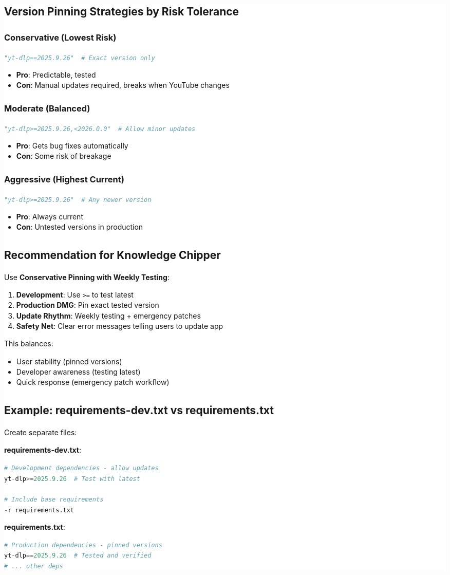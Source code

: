 ## Version Pinning Strategies by Risk Tolerance

### Conservative (Lowest Risk)
```python
"yt-dlp==2025.9.26"  # Exact version only
```
- **Pro**: Predictable, tested
- **Con**: Manual updates required, breaks when YouTube changes

### Moderate (Balanced)
```python
"yt-dlp>=2025.9.26,<2026.0.0"  # Allow minor updates
```
- **Pro**: Gets bug fixes automatically
- **Con**: Some risk of breakage

### Aggressive (Highest Current)
```python
"yt-dlp>=2025.9.26"  # Any newer version
```
- **Pro**: Always current
- **Con**: Untested versions in production

## Recommendation for Knowledge Chipper

Use **Conservative Pinning with Weekly Testing**:

1. **Development**: Use `>=` to test latest
2. **Production DMG**: Pin exact tested version
3. **Update Rhythm**: Weekly testing + emergency patches
4. **Safety Net**: Clear error messages telling users to update app

This balances:
- User stability (pinned versions)
- Developer awareness (testing latest)
- Quick response (emergency patch workflow)

## Example: requirements-dev.txt vs requirements.txt

Create separate files:

**requirements-dev.txt**:
```python
# Development dependencies - allow updates
yt-dlp>=2025.9.26  # Test with latest

# Include base requirements
-r requirements.txt
```

**requirements.txt**:
```python
# Production dependencies - pinned versions
yt-dlp==2025.9.26  # Tested and verified
# ... other deps
```

